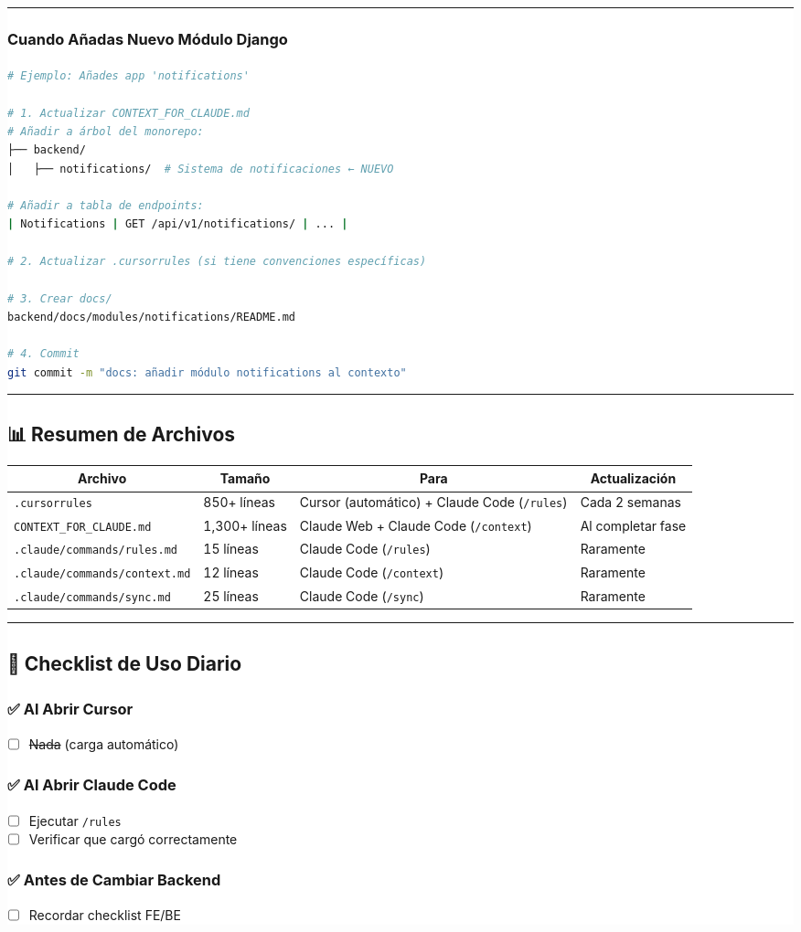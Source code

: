 
---

### Cuando Añadas Nuevo Módulo Django

```bash
# Ejemplo: Añades app 'notifications'

# 1. Actualizar CONTEXT_FOR_CLAUDE.md
# Añadir a árbol del monorepo:
├── backend/
│   ├── notifications/  # Sistema de notificaciones ← NUEVO

# Añadir a tabla de endpoints:
| Notifications | GET /api/v1/notifications/ | ... |

# 2. Actualizar .cursorrules (si tiene convenciones específicas)

# 3. Crear docs/
backend/docs/modules/notifications/README.md

# 4. Commit
git commit -m "docs: añadir módulo notifications al contexto"
```

---

## 📊 Resumen de Archivos

| Archivo | Tamaño | Para | Actualización |
|---------|--------|------|---------------|
| `.cursorrules` | 850+ líneas | Cursor (automático) + Claude Code (`/rules`) | Cada 2 semanas |
| `CONTEXT_FOR_CLAUDE.md` | 1,300+ líneas | Claude Web + Claude Code (`/context`) | Al completar fase |
| `.claude/commands/rules.md` | 15 líneas | Claude Code (`/rules`) | Raramente |
| `.claude/commands/context.md` | 12 líneas | Claude Code (`/context`) | Raramente |
| `.claude/commands/sync.md` | 25 líneas | Claude Code (`/sync`) | Raramente |

---

## 🎯 Checklist de Uso Diario

### ✅ Al Abrir Cursor
- [ ] ~~Nada~~ (carga automático)

### ✅ Al Abrir Claude Code
- [ ] Ejecutar `/rules`
- [ ] Verificar que cargó correctamente

### ✅ Antes de Cambiar Backend
- [ ] Recordar checklist FE/BE
